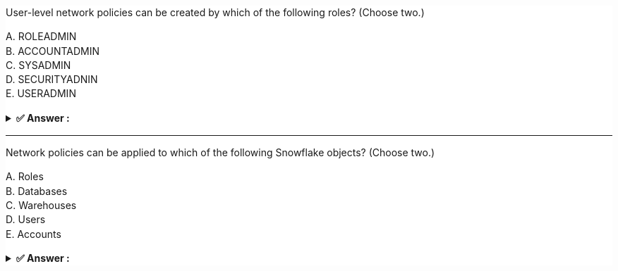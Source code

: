 User-level network policies can be created by which of the following roles? (Choose two.)                                                                                                                                                                                                                                                                                                                                                              
                                                                                                                                                                                                                                                                                                                                                                                                                                                       
A. ROLEADMIN<br>B. ACCOUNTADMIN<br>C. SYSADMIN<br>D. SECURITYADNIN<br>E. USERADMIN                                                                                                                                                                                                                                                                                                                                                                     
                                                                                                                                                                                                                                                                                                                                                                                                                                                       
<details><summary><strong>✅ Answer : </strong></summary></details>                                                                                                                                                                                                                                                                                                                                                                                                                                             
                                                                                                                                                                                                                                                                                                                                                                                                                                                       
                                                                                                                                                                                                                                                                                                                                                                                                                                                       
---                                                                                                                                                                                                                                                                                                                                                                                                                                                    
Network policies can be applied to which of the following Snowflake objects? (Choose two.)                                                                                                                                                                                                                                                                                                                                                             
                                                                                                                                                                                                                                                                                                                                                                                                                                                       
A. Roles<br>B. Databases<br>C. Warehouses<br>D. Users<br>E. Accounts                                                                                                                                                                                                                                                                                                                                                                                   
                                                                                                                                                                                                                                                                                                                                                                                                                                                       
<details><summary><strong>✅ Answer : </strong></summary></details>                                                                                                                                                                                                                                                                                                                                                                                                                                             